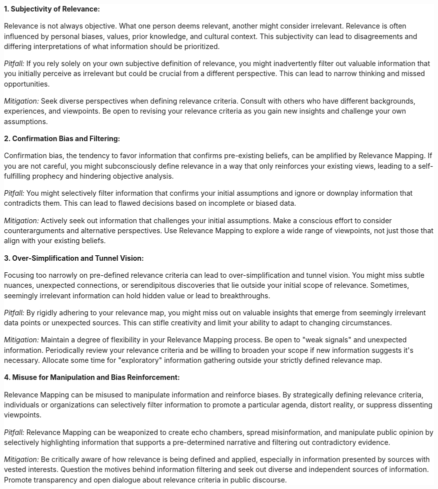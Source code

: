 **1. Subjectivity of Relevance:**

Relevance is not always objective. What one person deems relevant, another might consider irrelevant.  Relevance is often influenced by personal biases, values, prior knowledge, and cultural context.  This subjectivity can lead to disagreements and differing interpretations of what information should be prioritized.

*Pitfall:*  If you rely solely on your own subjective definition of relevance, you might inadvertently filter out valuable information that you initially perceive as irrelevant but could be crucial from a different perspective. This can lead to narrow thinking and missed opportunities.

*Mitigation:*  Seek diverse perspectives when defining relevance criteria. Consult with others who have different backgrounds, experiences, and viewpoints. Be open to revising your relevance criteria as you gain new insights and challenge your own assumptions.

**2. Confirmation Bias and Filtering:**

Confirmation bias, the tendency to favor information that confirms pre-existing beliefs, can be amplified by Relevance Mapping.  If you are not careful, you might subconsciously define relevance in a way that only reinforces your existing views, leading to a self-fulfilling prophecy and hindering objective analysis.

*Pitfall:* You might selectively filter information that confirms your initial assumptions and ignore or downplay information that contradicts them. This can lead to flawed decisions based on incomplete or biased data.

*Mitigation:* Actively seek out information that challenges your initial assumptions.  Make a conscious effort to consider counterarguments and alternative perspectives.  Use Relevance Mapping to explore a wide range of viewpoints, not just those that align with your existing beliefs.

**3. Over-Simplification and Tunnel Vision:**

Focusing too narrowly on pre-defined relevance criteria can lead to over-simplification and tunnel vision.  You might miss subtle nuances, unexpected connections, or serendipitous discoveries that lie outside your initial scope of relevance.  Sometimes, seemingly irrelevant information can hold hidden value or lead to breakthroughs.

*Pitfall:* By rigidly adhering to your relevance map, you might miss out on valuable insights that emerge from seemingly irrelevant data points or unexpected sources.  This can stifle creativity and limit your ability to adapt to changing circumstances.

*Mitigation:* Maintain a degree of flexibility in your Relevance Mapping process.  Be open to "weak signals" and unexpected information.  Periodically review your relevance criteria and be willing to broaden your scope if new information suggests it's necessary.  Allocate some time for "exploratory" information gathering outside your strictly defined relevance map.

**4. Misuse for Manipulation and Bias Reinforcement:**

Relevance Mapping can be misused to manipulate information and reinforce biases.  By strategically defining relevance criteria, individuals or organizations can selectively filter information to promote a particular agenda, distort reality, or suppress dissenting viewpoints.

*Pitfall:*  Relevance Mapping can be weaponized to create echo chambers, spread misinformation, and manipulate public opinion by selectively highlighting information that supports a pre-determined narrative and filtering out contradictory evidence.

*Mitigation:* Be critically aware of how relevance is being defined and applied, especially in information presented by sources with vested interests.  Question the motives behind information filtering and seek out diverse and independent sources of information.  Promote transparency and open dialogue about relevance criteria in public discourse.

